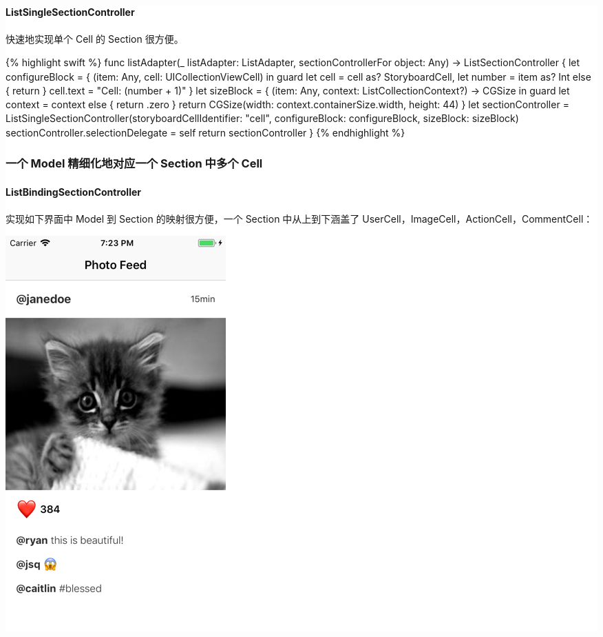 #### ListSingleSectionController

快速地实现单个 Cell 的 Section 很方便。

{% highlight swift %}
func listAdapter(_ listAdapter: ListAdapter, sectionControllerFor object: Any) -> ListSectionController {
  let configureBlock = { (item: Any, cell: UICollectionViewCell) in
    guard let cell = cell as? StoryboardCell, let number = item as? Int else { return }
    cell.text = "Cell: \(number + 1)"
  }
  let sizeBlock = { (item: Any, context: ListCollectionContext?) -> CGSize in
    guard let context = context else { return .zero }
    return CGSize(width: context.containerSize.width, height: 44)
  }
  let sectionController = ListSingleSectionController(storyboardCellIdentifier: "cell",
                                                      configureBlock: configureBlock,
                                                      sizeBlock: sizeBlock)
  sectionController.selectionDelegate = self
  return sectionController
}
{% endhighlight %}

### 一个 Model 精细化地对应一个 Section 中多个 Cell

#### ListBindingSectionController

实现如下界面中 Model 到 Section 的映射很方便，一个 Section 中从上到下涵盖了 UserCell，ImageCell，ActionCell，CommentCell：

![ListBindingSectionController](/images/ListBindingSectionController.png)
